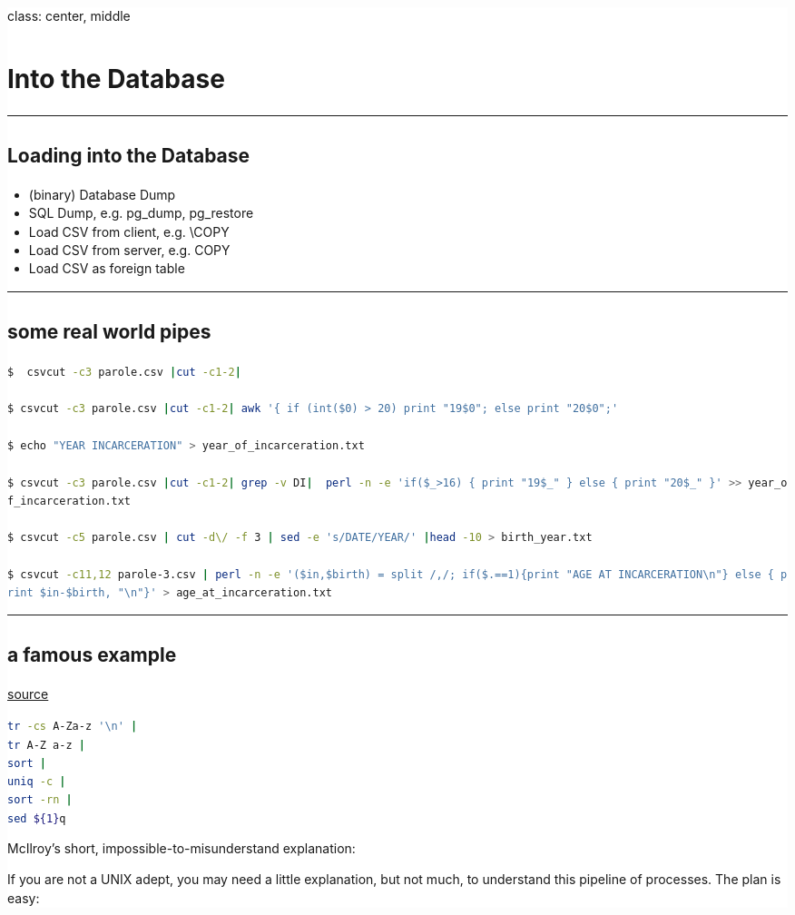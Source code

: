 class: center, middle

# Into the Database


---
## Loading into the Database

* (binary) Database Dump
* SQL Dump, e.g. pg_dump, pg_restore
* Load CSV from client, e.g. \COPY
* Load CSV from server, e.g. COPY
* Load CSV as foreign table

---

## some real world pipes

```bash
$  csvcut -c3 parole.csv |cut -c1-2| 

$ csvcut -c3 parole.csv |cut -c1-2| awk '{ if (int($0) > 20) print "19$0"; else print "20$0";'

$ echo "YEAR INCARCERATION" > year_of_incarceration.txt

$ csvcut -c3 parole.csv |cut -c1-2| grep -v DI|  perl -n -e 'if($_>16) { print "19$_" } else { print "20$_" }' >> year_of_incarceration.txt

$ csvcut -c5 parole.csv | cut -d\/ -f 3 | sed -e 's/DATE/YEAR/' |head -10 > birth_year.txt

$ csvcut -c11,12 parole-3.csv | perl -n -e '($in,$birth) = split /,/; if($.==1){print "AGE AT INCARCERATION\n"} else { print $in-$birth, "\n"}' > age_at_incarceration.txt
```
---

## a famous example

[source](http://www.leancrew.com/all-this/2011/12/more-shell-less-egg/)

```bash
tr -cs A-Za-z '\n' |
tr A-Z a-z |
sort |
uniq -c |
sort -rn |
sed ${1}q
```

McIlroy’s short, impossible-to-misunderstand explanation:

If you are not a UNIX adept, you may need a little explanation, but not much, to understand this pipeline of processes. The plan is easy:
